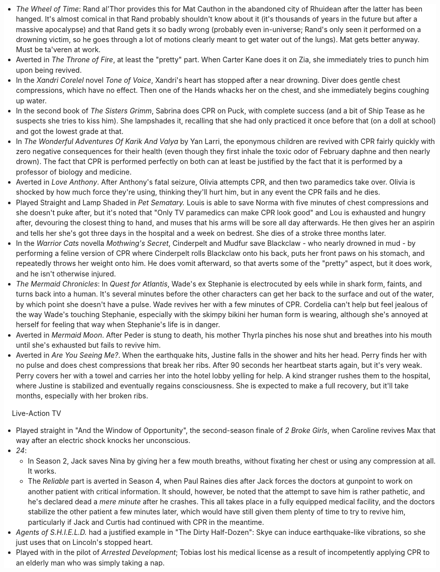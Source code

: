 -   _The Wheel of Time_: Rand al'Thor provides this for Mat Cauthon in the abandoned city of Rhuidean after the latter has been hanged. It's almost comical in that Rand probably shouldn't know about it (it's thousands of years in the future but after a massive apocalypse) and that Rand gets it so badly wrong (probably even in-universe; Rand's only seen it performed on a drowning victim, so he goes through a lot of motions clearly meant to get water out of the lungs). Mat gets better anyway. Must be ta'veren at work.
-   Averted in _The Throne of Fire_, at least the "pretty" part. When Carter Kane does it on Zia, she immediately tries to punch him upon being revived.
-   In the _Xandri Corelel_ novel _Tone of Voice_, Xandri's heart has stopped after a near drowning. Diver does gentle chest compressions, which have no effect. Then one of the Hands whacks her on the chest, and she immediately begins coughing up water.
-   In the second book of _The Sisters Grimm_, Sabrina does CPR on Puck, with complete success (and a bit of Ship Tease as he suspects she tries to kiss him). She lampshades it, recalling that she had only practiced it once before that (on a doll at school) and got the lowest grade at that.
-   In _The Wonderful Adventures Of Karik And Valya_ by Yan Larri, the eponymous children are revived with CPR fairly quickly with zero negative consequences for their health (even though they first inhale the toxic odor of February daphne and then nearly drown). The fact that CPR is performed perfectly on both can at least be justified by the fact that it is performed by a professor of biology and medicine.
-   Averted in _Love Anthony_. After Anthony's fatal seizure, Olivia attempts CPR, and then two paramedics take over. Olivia is shocked by how much force they're using, thinking they'll hurt him, but in any event the CPR fails and he dies.
-   Played Straight and Lamp Shaded in _Pet Sematary._ Louis is able to save Norma with five minutes of chest compressions and she doesn't puke after, but it's noted that "Only TV paramedics can make CPR look good" and Lou is exhausted and hungry after, devouring the closest thing to hand, and muses that his arms will be sore all day afterwards. He then gives her an aspirin and tells her she's got three days in the hospital and a week on bedrest. She dies of a stroke three months later.
-   In the _Warrior Cats_ novella _Mothwing's Secret_, Cinderpelt and Mudfur save Blackclaw - who nearly drowned in mud - by performing a feline version of CPR where Cinderpelt rolls Blackclaw onto his back, puts her front paws on his stomach, and repeatedly throws her weight onto him. He does vomit afterward, so that averts some of the "pretty" aspect, but it does work, and he isn't otherwise injured.
-   _The Mermaid Chronicles_: In _Quest for Atlantis_, Wade's ex Stephanie is electrocuted by eels while in shark form, faints, and turns back into a human. It's several minutes before the other characters can get her back to the surface and out of the water, by which point she doesn't have a pulse. Wade revives her with a few minutes of CPR. Cordelia can't help but feel jealous of the way Wade's touching Stephanie, especially with the skimpy bikini her human form is wearing, although she's annoyed at herself for feeling that way when Stephanie's life is in danger.
-   Averted in _Mermaid Moon_. After Peder is stung to death, his mother Thyrla pinches his nose shut and breathes into his mouth until she's exhausted but fails to revive him.
-   Averted in _Are You Seeing Me?_. When the earthquake hits, Justine falls in the shower and hits her head. Perry finds her with no pulse and does chest compressions that break her ribs. After 90 seconds her heartbeat starts again, but it's very weak. Perry covers her with a towel and carries her into the hotel lobby yelling for help. A kind stranger rushes them to the hospital, where Justine is stabilized and eventually regains consciousness. She is expected to make a full recovery, but it'll take months, especially with her broken ribs.

    Live-Action TV 

-   Played straight in "And the Window of Opportunity", the second-season finale of _2 Broke Girls_, when Caroline revives Max that way after an electric shock knocks her unconscious.
-   _24_:
    -   In Season 2, Jack saves Nina by giving her a few mouth breaths, without fixating her chest or using any compression at all. It works.
    -   The _Reliable_ part is averted in Season 4, when Paul Raines dies after Jack forces the doctors at gunpoint to work on another patient with critical information. It should, however, be noted that the attempt to save him is rather pathetic, and he's declared dead a _mere minute_ after he crashes. This all takes place in a fully equipped medical facility, and the doctors stabilize the other patient a few minutes later, which would have still given them plenty of time to try to revive him, particularly if Jack and Curtis had continued with CPR in the meantime.
-   _Agents of S.H.I.E.L.D._ had a justified example in "The Dirty Half-Dozen": Skye can induce earthquake-like vibrations, so she just uses that on Lincoln's stopped heart.
-   Played with in the pilot of _Arrested Development_; Tobias lost his medical license as a result of incompetently applying CPR to an elderly man who was simply taking a nap.